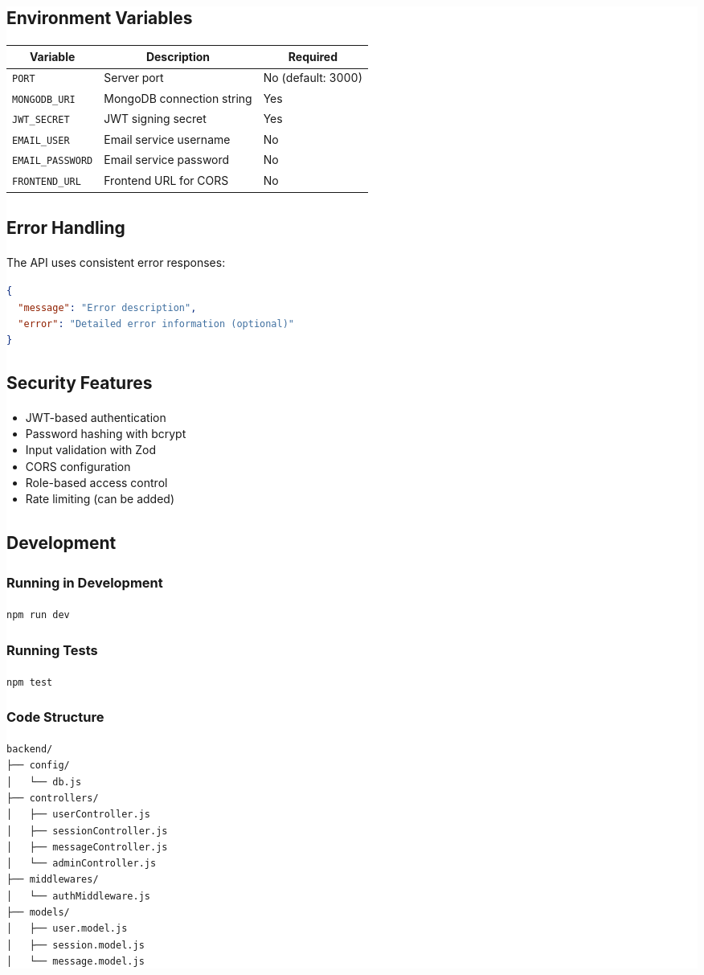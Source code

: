 ## Environment Variables

| Variable | Description | Required |
|----------|-------------|----------|
| `PORT` | Server port | No (default: 3000) |
| `MONGODB_URI` | MongoDB connection string | Yes |
| `JWT_SECRET` | JWT signing secret | Yes |
| `EMAIL_USER` | Email service username | No |
| `EMAIL_PASSWORD` | Email service password | No |
| `FRONTEND_URL` | Frontend URL for CORS | No |

## Error Handling

The API uses consistent error responses:
```json
{
  "message": "Error description",
  "error": "Detailed error information (optional)"
}
```

## Security Features

- JWT-based authentication
- Password hashing with bcrypt
- Input validation with Zod
- CORS configuration
- Role-based access control
- Rate limiting (can be added)

## Development

### Running in Development
```bash
npm run dev
```

### Running Tests
```bash
npm test
```

### Code Structure
```
backend/
├── config/
│   └── db.js
├── controllers/
│   ├── userController.js
│   ├── sessionController.js
│   ├── messageController.js
│   └── adminController.js
├── middlewares/
│   └── authMiddleware.js
├── models/
│   ├── user.model.js
│   ├── session.model.js
│   └── message.model.js
```